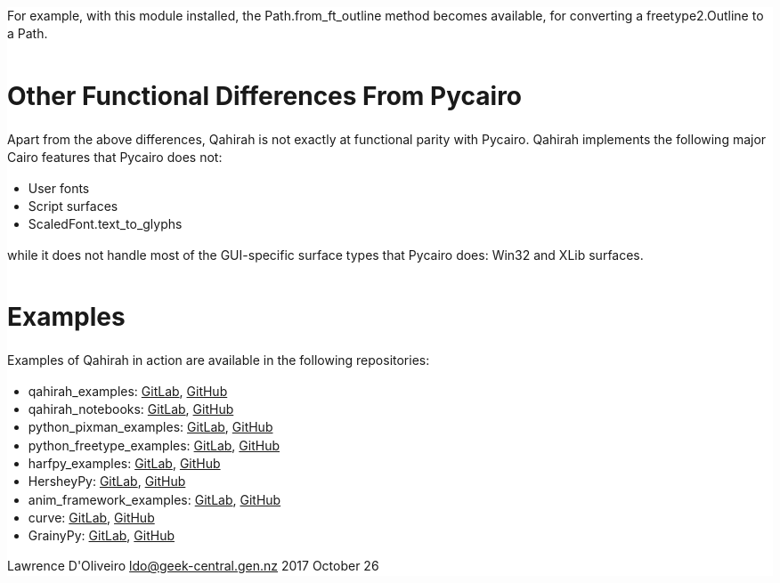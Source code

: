For example, with this module installed, the Path.from_ft_outline
method becomes available, for converting a freetype2.Outline to a
Path.


Other Functional Differences From Pycairo
=========================================

Apart from the above differences, Qahirah is not exactly at functional
parity with Pycairo. Qahirah implements the following major Cairo
features that Pycairo does not:

* User fonts
* Script surfaces
* ScaledFont.text_to_glyphs

while it does not handle most of the GUI-specific surface types that
Pycairo does: Win32 and XLib surfaces.


Examples
========

Examples of Qahirah in action are available in the following
repositories:

* qahirah_examples: [GitLab](https://gitlab.com/ldo/qahirah_examples),
  [GitHub](https://github.com/ldo/qahirah_examples)
* qahirah_notebooks: [GitLab](https://gitlab.com/ldo/qahirah_notebooks),
  [GitHub](https://github.com/ldo/qahirah_notebooks)
* python_pixman_examples: [GitLab](https://gitlab.com/ldo/python_pixman_examples),
  [GitHub](https://github.com/ldo/python_pixman_examples)
* python_freetype_examples: [GitLab](https://gitlab.com/ldo/python_freetype_examples),
  [GitHub](https://github.com/ldo/python_freetype_examples)
* harfpy_examples: [GitLab](https://gitlab.com/ldo/harfpy_examples),
  [GitHub](https://github.com/ldo/harfpy_examples)
* HersheyPy: [GitLab](https://gitlab.com/ldo/hersheypy), [GitHub](https://github.com/ldo/hersheypy)
* anim_framework_examples: [GitLab](https://gitlab.com/ldo/anim_framework_examples),
  [GitHub](https://github.com/ldo/anim_framework_examples)
* curve: [GitLab](https://gitlab.com/ldo/curve), [GitHub](https://github.com/ldo/curve)
* GrainyPy: [GitLab](https://gitlab.com/ldo/grainypy), [GitHub](https://github.com/ldo/grainypy)

Lawrence D'Oliveiro <ldo@geek-central.gen.nz>
2017 October 26
